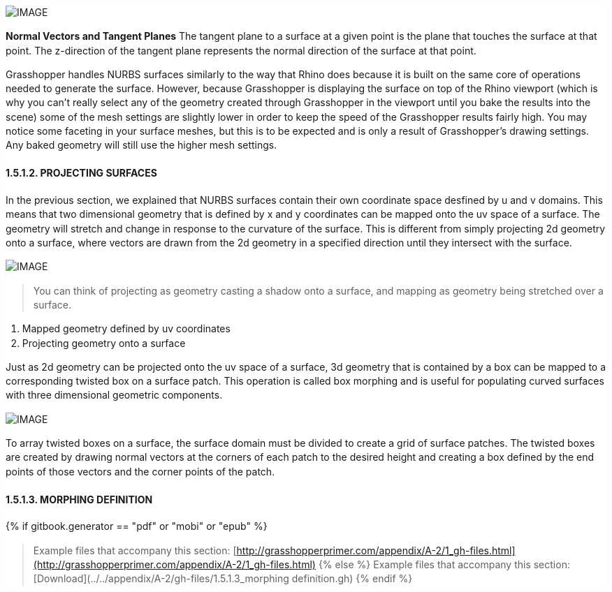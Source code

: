 ![IMAGE](images/1-5-1/1-5-1_004-surface-eval.png)

**Normal Vectors and Tangent Planes**
The tangent plane to a surface at a given point is the plane that touches the
surface at that point. The z-direction of the tangent plane represents the normal
direction of the surface at that point.

Grasshopper handles NURBS surfaces similarly to the way that Rhino does
because it is built on the same core of operations needed to generate the
surface. However, because Grasshopper is displaying the surface on top of the
Rhino viewport (which is why you can’t really select any of the geometry created
through Grasshopper in the viewport until you bake the results into the scene)
some of the mesh settings are slightly lower in order to keep the speed of the Grasshopper results fairly high. You may notice some faceting in your surface
meshes, but this is to be expected and is only a result of Grasshopper’s drawing
settings. Any baked geometry will still use the higher mesh settings.

#### 1.5.1.2. PROJECTING SURFACES
In the previous section, we explained that NURBS surfaces contain their own coordinate space desfined by u and v domains. This means that two dimensional geometry that is defined by x and y coordinates can be mapped onto the uv space of a surface. The geometry will stretch and change in response to the curvature of the surface. This is different from simply projecting 2d geometry onto a surface, where vectors are drawn from the 2d geometry in a specified direction until they intersect with the surface.

![IMAGE](images/1-5-1/1-5-1_005-surface-mapping.png)
>You can think of projecting as geometry casting a shadow onto a surface, and mapping as geometry being stretched over a surface.
1. Mapped geometry defined by uv coordinates
2. Projecting geometry onto a surface

Just as 2d geometry can be projected onto the uv space of a surface, 3d
geometry that is contained by a box can be mapped to a corresponding twisted
box on a surface patch. This operation is called box morphing and is useful for
populating curved surfaces with three dimensional geometric components.

![IMAGE](images/1-5-1/1-5-1_006-box-morphing.png)

To array twisted boxes on a surface, the surface domain must be divided to
create a grid of surface patches. The twisted boxes are created by drawing
normal vectors at the corners of each patch to the desired height and creating
a box defined by the end points of those vectors and the corner points of the
patch.

#### 1.5.1.3. MORPHING DEFINITION
{% if gitbook.generator == "pdf" or "mobi" or "epub" %}
>Example files that accompany this section: [http://grasshopperprimer.com/appendix/A-2/1_gh-files.html](http://grasshopperprimer.com/appendix/A-2/1_gh-files.html)
{% else %}
>Example files that accompany this section: [Download](../../appendix/A-2/gh-files/1.5.1.3_morphing definition.gh)
{% endif %}
